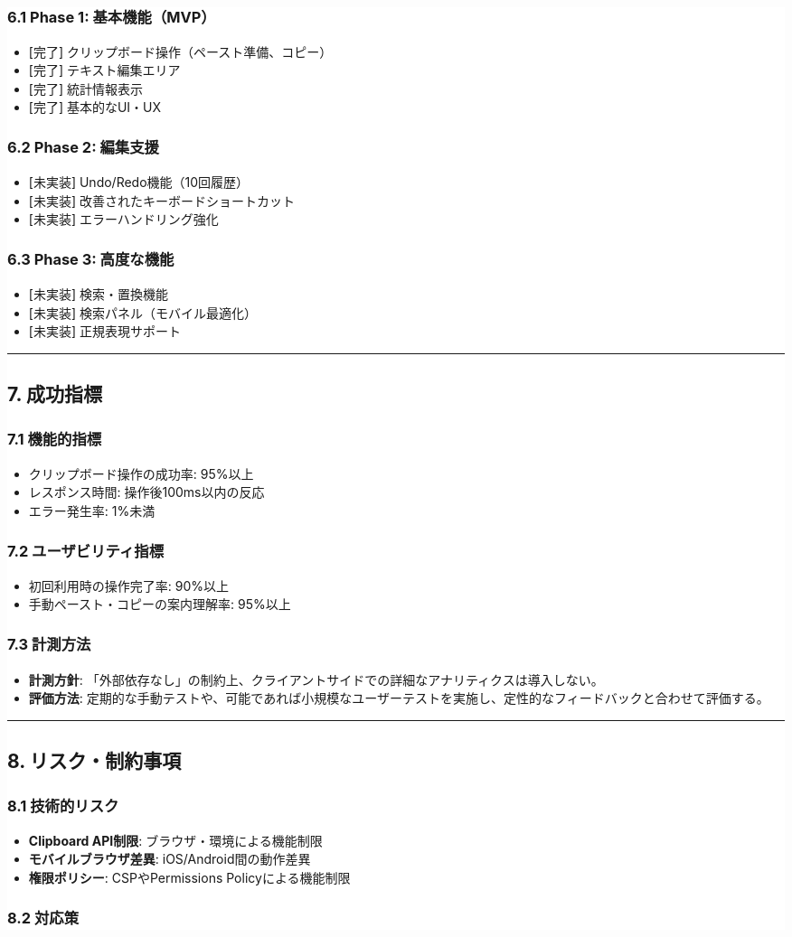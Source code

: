 ### 6.1 Phase 1: 基本機能（MVP）

- [完了] クリップボード操作（ペースト準備、コピー）
- [完了] テキスト編集エリア
- [完了] 統計情報表示
- [完了] 基本的なUI・UX

### 6.2 Phase 2: 編集支援

- [未実装] Undo/Redo機能（10回履歴）
- [未実装] 改善されたキーボードショートカット
- [未実装] エラーハンドリング強化

### 6.3 Phase 3: 高度な機能

- [未実装] 検索・置換機能
- [未実装] 検索パネル（モバイル最適化）
- [未実装] 正規表現サポート

---

## 7. 成功指標

### 7.1 機能的指標

- クリップボード操作の成功率: 95%以上
- レスポンス時間: 操作後100ms以内の反応
- エラー発生率: 1%未満

### 7.2 ユーザビリティ指標

- 初回利用時の操作完了率: 90%以上
- 手動ペースト・コピーの案内理解率: 95%以上

### 7.3 計測方法

- **計測方針**: 「外部依存なし」の制約上、クライアントサイドでの詳細なアナリティクスは導入しない。
- **評価方法**: 定期的な手動テストや、可能であれば小規模なユーザーテストを実施し、定性的なフィードバックと合わせて評価する。

---

## 8. リスク・制約事項

### 8.1 技術的リスク

- **Clipboard API制限**: ブラウザ・環境による機能制限
- **モバイルブラウザ差異**: iOS/Android間の動作差異
- **権限ポリシー**: CSPやPermissions Policyによる機能制限

### 8.2 対応策
